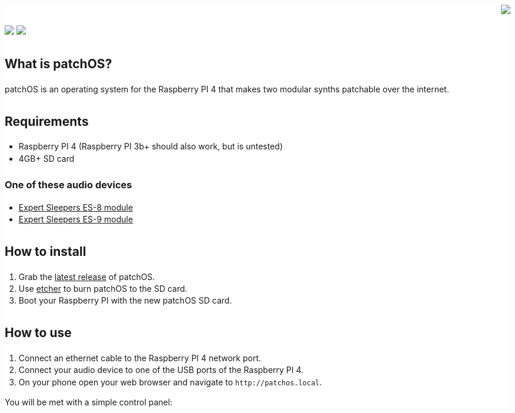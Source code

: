 <p align="right" width="100%"><a href="https://paypal.me/RuneWarhuus" alt="Donate"><img src="https://img.shields.io/badge/Donate-PayPal-green.svg"></a></p>

<img src="./assets/logo.svg" width="300"/>
<img src="./assets/diagram.svg" width="100%"/>

## What is patchOS?

patchOS is an operating system for the Raspberry PI 4 that makes two modular synths patchable over the internet.

## Requirements

- Raspberry PI 4 (Raspberry PI 3b+ should also work, but is untested)
- 4GB+ SD card

### One of these audio devices
- [Expert Sleepers ES-8 module](https://www.expert-sleepers.co.uk/es8.html)
- [Expert Sleepers ES-9 module](https://www.expert-sleepers.co.uk/es9.html)

## How to install

1. Grab the [latest release](https://github.com/elektrofon/patchOS/releases) of patchOS.
2. Use [etcher](https://www.balena.io/etcher/) to burn patchOS to the SD card.
3. Boot your Raspberry PI with the new patchOS SD card.

## How to use

1. Connect an ethernet cable to the Raspberry PI 4 network port.
2. Connect your audio device to one of the USB ports of the Raspberry PI 4.
3. On your phone open your web browser and navigate to `http://patchos.local`.

You will be met with a simple control panel:

<p align="center">